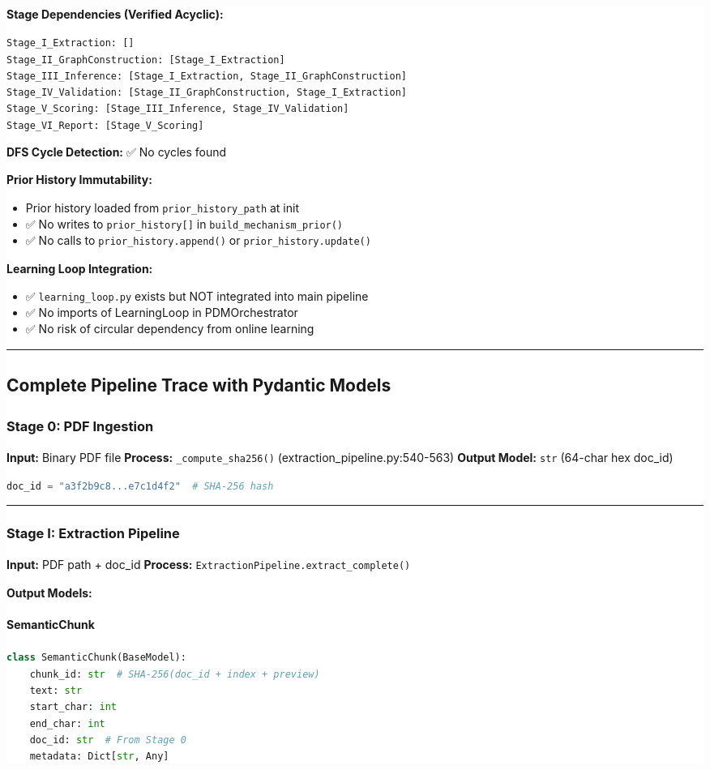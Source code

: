 **Stage Dependencies (Verified Acyclic):**

```
Stage_I_Extraction: []
Stage_II_GraphConstruction: [Stage_I_Extraction]
Stage_III_Inference: [Stage_I_Extraction, Stage_II_GraphConstruction]
Stage_IV_Validation: [Stage_II_GraphConstruction, Stage_I_Extraction]
Stage_V_Scoring: [Stage_III_Inference, Stage_IV_Validation]
Stage_VI_Report: [Stage_V_Scoring]
```

**DFS Cycle Detection:** ✅ No cycles found

**Prior History Immutability:**
- Prior history loaded from `prior_history_path` at init
- ✅ No writes to `prior_history[]` in `build_mechanism_prior()`
- ✅ No calls to `prior_history.append()` or `prior_history.update()`

**Learning Loop Integration:**
- ✅ `learning_loop.py` exists but NOT integrated into main pipeline
- ✅ No imports of LearningLoop in PDMOrchestrator
- ✅ No risk of circular dependency from online learning

---

## Complete Pipeline Trace with Pydantic Models

### Stage 0: PDF Ingestion

**Input:** Binary PDF file
**Process:** `_compute_sha256()` (extraction_pipeline.py:540-563)
**Output Model:** `str` (64-char hex doc_id)

```python
doc_id = "a3f2b9c8...e7c1d4f2"  # SHA-256 hash
```

---

### Stage I: Extraction Pipeline

**Input:** PDF path + doc_id
**Process:** `ExtractionPipeline.extract_complete()`

**Output Models:**

#### SemanticChunk
```python
class SemanticChunk(BaseModel):
    chunk_id: str  # SHA-256(doc_id + index + preview)
    text: str
    start_char: int
    end_char: int
    doc_id: str  # From Stage 0
    metadata: Dict[str, Any]
```
